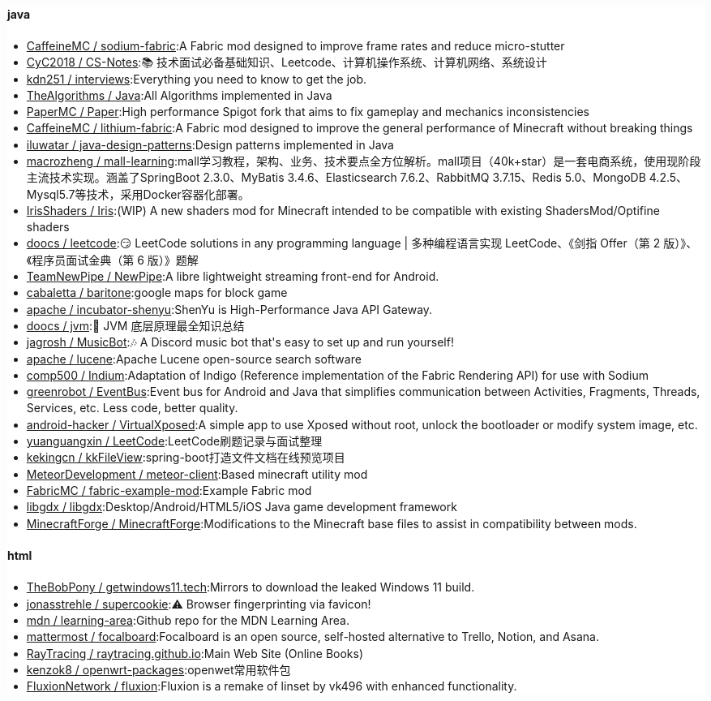 #### java
* [CaffeineMC / sodium-fabric](https://github.com/CaffeineMC/sodium-fabric):A Fabric mod designed to improve frame rates and reduce micro-stutter
* [CyC2018 / CS-Notes](https://github.com/CyC2018/CS-Notes):📚 技术面试必备基础知识、Leetcode、计算机操作系统、计算机网络、系统设计
* [kdn251 / interviews](https://github.com/kdn251/interviews):Everything you need to know to get the job.
* [TheAlgorithms / Java](https://github.com/TheAlgorithms/Java):All Algorithms implemented in Java
* [PaperMC / Paper](https://github.com/PaperMC/Paper):High performance Spigot fork that aims to fix gameplay and mechanics inconsistencies
* [CaffeineMC / lithium-fabric](https://github.com/CaffeineMC/lithium-fabric):A Fabric mod designed to improve the general performance of Minecraft without breaking things
* [iluwatar / java-design-patterns](https://github.com/iluwatar/java-design-patterns):Design patterns implemented in Java
* [macrozheng / mall-learning](https://github.com/macrozheng/mall-learning):mall学习教程，架构、业务、技术要点全方位解析。mall项目（40k+star）是一套电商系统，使用现阶段主流技术实现。涵盖了SpringBoot 2.3.0、MyBatis 3.4.6、Elasticsearch 7.6.2、RabbitMQ 3.7.15、Redis 5.0、MongoDB 4.2.5、Mysql5.7等技术，采用Docker容器化部署。
* [IrisShaders / Iris](https://github.com/IrisShaders/Iris):(WIP) A new shaders mod for Minecraft intended to be compatible with existing ShadersMod/Optifine shaders
* [doocs / leetcode](https://github.com/doocs/leetcode):😏 LeetCode solutions in any programming language | 多种编程语言实现 LeetCode、《剑指 Offer（第 2 版）》、《程序员面试金典（第 6 版）》题解
* [TeamNewPipe / NewPipe](https://github.com/TeamNewPipe/NewPipe):A libre lightweight streaming front-end for Android.
* [cabaletta / baritone](https://github.com/cabaletta/baritone):google maps for block game
* [apache / incubator-shenyu](https://github.com/apache/incubator-shenyu):ShenYu is High-Performance Java API Gateway.
* [doocs / jvm](https://github.com/doocs/jvm):🤗 JVM 底层原理最全知识总结
* [jagrosh / MusicBot](https://github.com/jagrosh/MusicBot):🎶 A Discord music bot that's easy to set up and run yourself!
* [apache / lucene](https://github.com/apache/lucene):Apache Lucene open-source search software
* [comp500 / Indium](https://github.com/comp500/Indium):Adaptation of Indigo (Reference implementation of the Fabric Rendering API) for use with Sodium
* [greenrobot / EventBus](https://github.com/greenrobot/EventBus):Event bus for Android and Java that simplifies communication between Activities, Fragments, Threads, Services, etc. Less code, better quality.
* [android-hacker / VirtualXposed](https://github.com/android-hacker/VirtualXposed):A simple app to use Xposed without root, unlock the bootloader or modify system image, etc.
* [yuanguangxin / LeetCode](https://github.com/yuanguangxin/LeetCode):LeetCode刷题记录与面试整理
* [kekingcn / kkFileView](https://github.com/kekingcn/kkFileView):spring-boot打造文件文档在线预览项目
* [MeteorDevelopment / meteor-client](https://github.com/MeteorDevelopment/meteor-client):Based minecraft utility mod
* [FabricMC / fabric-example-mod](https://github.com/FabricMC/fabric-example-mod):Example Fabric mod
* [libgdx / libgdx](https://github.com/libgdx/libgdx):Desktop/Android/HTML5/iOS Java game development framework
* [MinecraftForge / MinecraftForge](https://github.com/MinecraftForge/MinecraftForge):Modifications to the Minecraft base files to assist in compatibility between mods.

#### html
* [TheBobPony / getwindows11.tech](https://github.com/TheBobPony/getwindows11.tech):Mirrors to download the leaked Windows 11 build.
* [jonasstrehle / supercookie](https://github.com/jonasstrehle/supercookie):⚠️ Browser fingerprinting via favicon!
* [mdn / learning-area](https://github.com/mdn/learning-area):Github repo for the MDN Learning Area.
* [mattermost / focalboard](https://github.com/mattermost/focalboard):Focalboard is an open source, self-hosted alternative to Trello, Notion, and Asana.
* [RayTracing / raytracing.github.io](https://github.com/RayTracing/raytracing.github.io):Main Web Site (Online Books)
* [kenzok8 / openwrt-packages](https://github.com/kenzok8/openwrt-packages):openwet常用软件包
* [FluxionNetwork / fluxion](https://github.com/FluxionNetwork/fluxion):Fluxion is a remake of linset by vk496 with enhanced functionality.